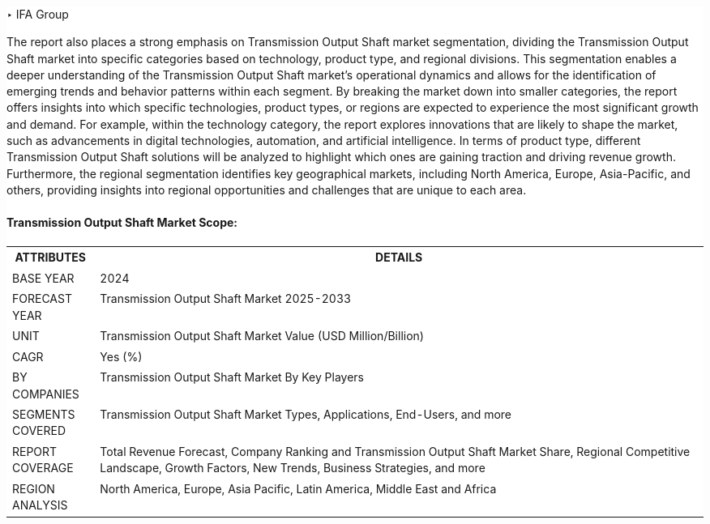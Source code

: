 ‣ IFA Group

The report also places a strong emphasis on Transmission Output Shaft market segmentation, dividing the Transmission Output Shaft market into specific categories based on technology, product type, and regional divisions. This segmentation enables a deeper understanding of the Transmission Output Shaft market’s operational dynamics and allows for the identification of emerging trends and behavior patterns within each segment. By breaking the market down into smaller categories, the report offers insights into which specific technologies, product types, or regions are expected to experience the most significant growth and demand. For example, within the technology category, the report explores innovations that are likely to shape the market, such as advancements in digital technologies, automation, and artificial intelligence. In terms of product type, different Transmission Output Shaft solutions will be analyzed to highlight which ones are gaining traction and driving revenue growth. Furthermore, the regional segmentation identifies key geographical markets, including North America, Europe, Asia-Pacific, and others, providing insights into regional opportunities and challenges that are unique to each area.

<h4>Transmission Output Shaft Market Scope:</h4>
<table>
<tr>
<th>ATTRIBUTES</th>
<th>DETAILS</th>
</tr>
<tr>
<td>BASE YEAR</td>
<td>2024</td>
</tr>
<tr>
<td>FORECAST YEAR</td>
<td>Transmission Output Shaft Market 2025-2033</td>
</tr>
<tr>
<td>UNIT</td>
<td>Transmission Output Shaft Market Value (USD Million/Billion)</td>
<tr>
<td>CAGR</td>
<td>Yes (%)</td>
</tr>
</tr>
<tr>
<td>BY COMPANIES</td>
<td>Transmission Output Shaft Market By Key Players</td>
</tr>
<tr>
<td>SEGMENTS COVERED</td>
<td>Transmission Output Shaft Market Types, Applications, End-Users, and more</td>
</tr>
<tr>
<td>REPORT COVERAGE</td>
<td>Total Revenue Forecast, Company Ranking and Transmission Output Shaft Market Share, Regional Competitive Landscape, Growth Factors, New Trends, Business Strategies, and more</td>
</tr>
<tr>
<td>REGION ANALYSIS</td>
<td>North America, Europe, Asia Pacific, Latin America, Middle East and Africa</td>
</tr>
</table>
